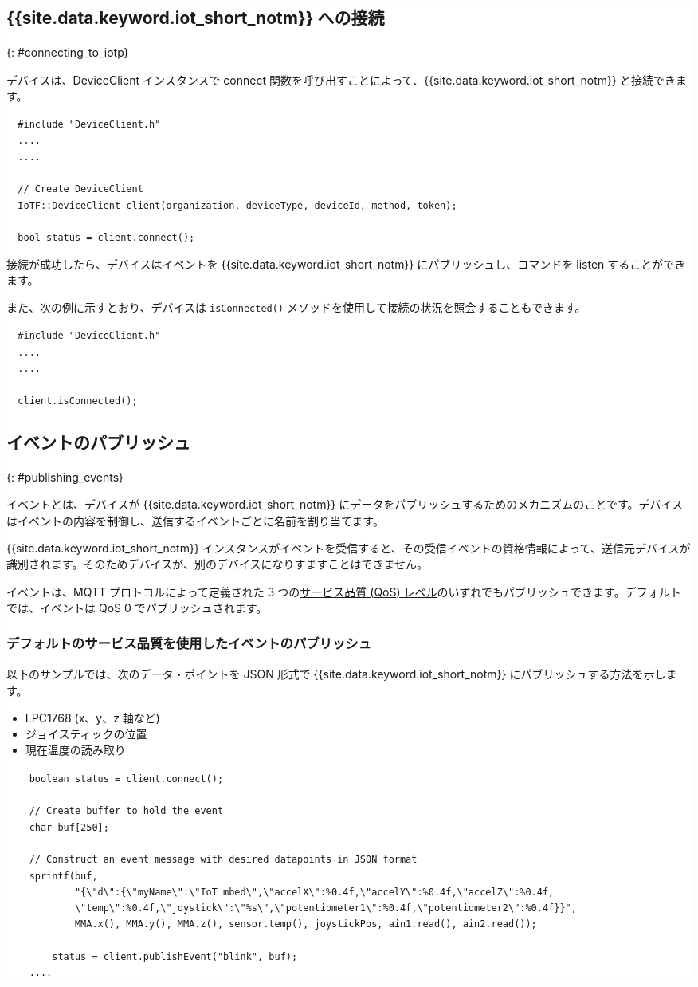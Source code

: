 ```
```

## {{site.data.keyword.iot_short_notm}} への接続
{: #connecting_to_iotp}

デバイスは、DeviceClient インスタンスで connect 関数を呼び出すことによって、{{site.data.keyword.iot_short_notm}} と接続できます。

```
  #include "DeviceClient.h"
  ....
  ....

  // Create DeviceClient
  IoTF::DeviceClient client(organization, deviceType, deviceId, method, token);

  bool status = client.connect();

```
接続が成功したら、デバイスはイベントを {{site.data.keyword.iot_short_notm}} にパブリッシュし、コマンドを listen することができます。

また、次の例に示すとおり、デバイスは `isConnected()` メソッドを使用して接続の状況を照会することもできます。

```
  #include "DeviceClient.h"
  ....
  ....

  client.isConnected();

```


## イベントのパブリッシュ
{: #publishing_events}

イベントとは、デバイスが {{site.data.keyword.iot_short_notm}} にデータをパブリッシュするためのメカニズムのことです。デバイスはイベントの内容を制御し、送信するイベントごとに名前を割り当てます。

{{site.data.keyword.iot_short_notm}} インスタンスがイベントを受信すると、その受信イベントの資格情報によって、送信元デバイスが識別されます。そのためデバイスが、別のデバイスになりすますことはできません。

イベントは、MQTT プロトコルによって定義された 3 つの[サービス品質 (QoS) レベル](../../reference/mqtt/index.html#qos-levels)のいずれでもパブリッシュできます。デフォルトでは、イベントは QoS 0 でパブリッシュされます。

### デフォルトのサービス品質を使用したイベントのパブリッシュ

以下のサンプルでは、次のデータ・ポイントを JSON 形式で {{site.data.keyword.iot_short_notm}} にパブリッシュする方法を示します。

- LPC1768 (x、y、z 軸など)
- ジョイスティックの位置
- 現在温度の読み取り

```
	boolean status = client.connect();

	// Create buffer to hold the event
	char buf[250];

	// Construct an event message with desired datapoints in JSON format
	sprintf(buf,
            "{\"d\":{\"myName\":\"IoT mbed\",\"accelX\":%0.4f,\"accelY\":%0.4f,\"accelZ\":%0.4f,
            \"temp\":%0.4f,\"joystick\":\"%s\",\"potentiometer1\":%0.4f,\"potentiometer2\":%0.4f}}",
            MMA.x(), MMA.y(), MMA.z(), sensor.temp(), joystickPos, ain1.read(), ain2.read());

        status = client.publishEvent("blink", buf);
	....
```